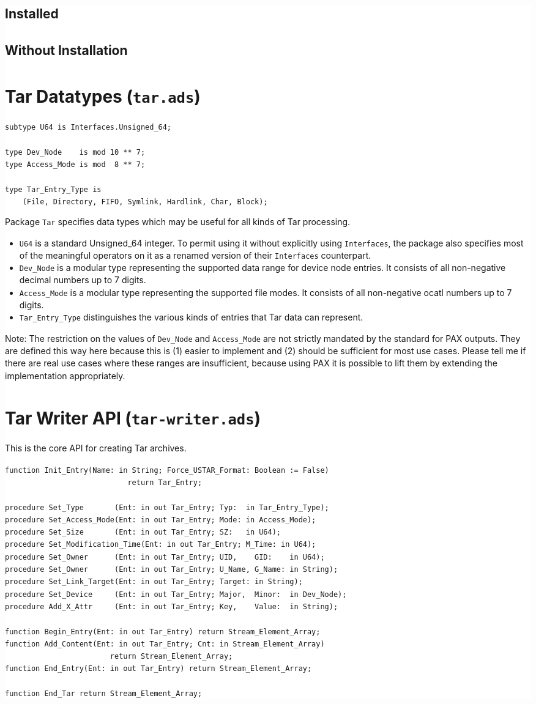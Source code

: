 ## Installed

## Without Installation

Tar Datatypes (`tar.ads`)
=========================

~~~{.ada}
subtype U64 is Interfaces.Unsigned_64;

type Dev_Node    is mod 10 ** 7;
type Access_Mode is mod  8 ** 7;

type Tar_Entry_Type is
	(File, Directory, FIFO, Symlink, Hardlink, Char, Block);
~~~

Package `Tar` specifies data types which may be useful for all kinds of Tar
processing.

 * `U64` is a standard Unsigned_64 integer. To permit using it without
   explicitly using `Interfaces`, the package also specifies most of the
   meaningful operators on it as a renamed version of their `Interfaces`
   counterpart.
 * `Dev_Node` is a modular type representing the supported data range
   for device node entries. It consists of all non-negative decimal numbers up
   to 7 digits.
 * `Access_Mode` is a modular type representing the supported file modes.
   It consists of all non-negative ocatl numbers up to 7 digits.
 * `Tar_Entry_Type` distinguishes the various kinds of entries that Tar data
   can represent.

Note: The restriction on the values of `Dev_Node` and `Access_Mode` are not
strictly mandated by the standard for PAX outputs. They are defined this way
here because this is (1) easier to implement and (2) should be sufficient for
most use cases. Please tell me if there are real use cases where these ranges
are insufficient, because using PAX it is possible to lift them by extending
the implementation appropriately.

Tar Writer API (`tar-writer.ads`)
=================================

This is the core API for creating Tar archives.

~~~{.ada}
function Init_Entry(Name: in String; Force_USTAR_Format: Boolean := False)
							return Tar_Entry;

procedure Set_Type       (Ent: in out Tar_Entry; Typ:  in Tar_Entry_Type);
procedure Set_Access_Mode(Ent: in out Tar_Entry; Mode: in Access_Mode);
procedure Set_Size       (Ent: in out Tar_Entry; SZ:   in U64);
procedure Set_Modification_Time(Ent: in out Tar_Entry; M_Time: in U64);
procedure Set_Owner      (Ent: in out Tar_Entry; UID,    GID:    in U64);
procedure Set_Owner      (Ent: in out Tar_Entry; U_Name, G_Name: in String);
procedure Set_Link_Target(Ent: in out Tar_Entry; Target: in String);
procedure Set_Device     (Ent: in out Tar_Entry; Major,  Minor:  in Dev_Node);
procedure Add_X_Attr     (Ent: in out Tar_Entry; Key,    Value:  in String);

function Begin_Entry(Ent: in out Tar_Entry) return Stream_Element_Array;
function Add_Content(Ent: in out Tar_Entry; Cnt: in Stream_Element_Array)
						return Stream_Element_Array;
function End_Entry(Ent: in out Tar_Entry) return Stream_Element_Array;

function End_Tar return Stream_Element_Array;
~~~
